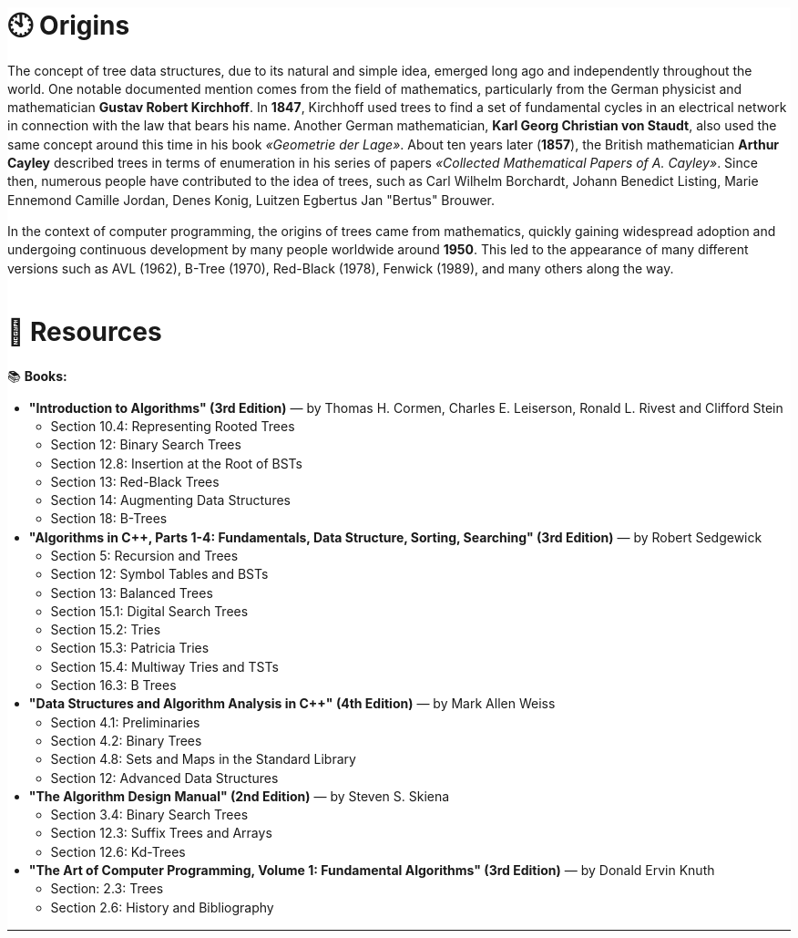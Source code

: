 

# &#x1F559; Origins
The concept of tree data structures, due to its natural and simple idea, emerged long ago and independently throughout the world. One notable documented mention comes from the field of mathematics, particularly from the German physicist and mathematician **Gustav Robert Kirchhoff**. In **1847**, Kirchhoff used trees to find a set of fundamental cycles in an electrical network in connection with the law that bears his name. Another German mathematician, **Karl Georg Christian von Staudt**, also used the same concept around this time in his book _«Geometrie der Lage»_. About ten years later (**1857**), the British mathematician **Arthur Cayley** described trees in terms of enumeration in his series of papers _«Collected Mathematical Papers of A. Cayley»_. Since then, numerous people have contributed to the idea of trees, such as Carl Wilhelm Borchardt, Johann Benedict Listing, Marie Ennemond Camille Jordan, Denes Konig, Luitzen Egbertus Jan "Bertus" Brouwer.

In the context of computer programming, the origins of trees came from mathematics, quickly gaining widespread adoption and undergoing continuous development by many people worldwide around **1950**. This led to the appearance of many different versions such as AVL (1962), B-Tree (1970), Red-Black (1978), Fenwick (1989), and many others along the way.



# &#128214; Resources
&#128218; **Books:**
- **"Introduction to Algorithms" (3rd Edition)** — by Thomas H. Cormen, Charles E. Leiserson, Ronald L. Rivest and Clifford Stein
  - Section 10.4: Representing Rooted Trees
  - Section 12: Binary Search Trees
  - Section 12.8: Insertion at the Root of BSTs
  - Section 13: Red-Black Trees
  - Section 14: Augmenting Data Structures
  - Section 18: B-Trees
- **"Algorithms in C++, Parts 1-4: Fundamentals, Data Structure, Sorting, Searching" (3rd Edition)** — by Robert Sedgewick
  - Section 5: Recursion and Trees
  - Section 12: Symbol Tables and BSTs
  - Section 13: Balanced Trees
  - Section 15.1: Digital Search Trees
  - Section 15.2: Tries
  - Section 15.3: Patricia Tries
  - Section 15.4: Multiway Tries and TSTs
  - Section 16.3: B Trees
- **"Data Structures and Algorithm Analysis in C++" (4th Edition)** — by Mark Allen Weiss
  - Section 4.1: Preliminaries
  - Section 4.2: Binary Trees
  - Section 4.8: Sets and Maps in the Standard Library
  - Section 12: Advanced Data Structures
- **"The Algorithm Design Manual" (2nd Edition)** — by Steven S. Skiena
  - Section 3.4: Binary Search Trees
  - Section 12.3: Suffix Trees and Arrays
  - Section 12.6: Kd-Trees
- **"The Art of Computer Programming, Volume 1: Fundamental Algorithms" (3rd Edition)** — by Donald Ervin Knuth
  - Section: 2.3: Trees
  - Section 2.6: History and Bibliography

---